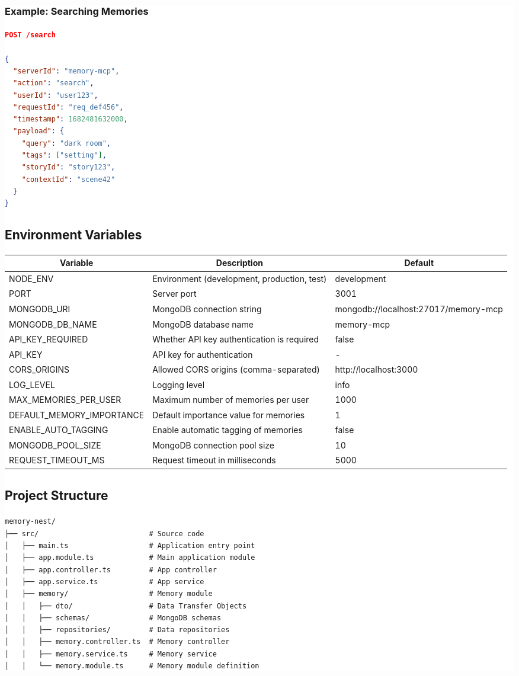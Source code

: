 ### Example: Searching Memories

```json
POST /search

{
  "serverId": "memory-mcp",
  "action": "search",
  "userId": "user123",
  "requestId": "req_def456",
  "timestamp": 1682481632000,
  "payload": {
    "query": "dark room",
    "tags": ["setting"],
    "storyId": "story123",
    "contextId": "scene42"
  }
}
```

## Environment Variables

| Variable | Description | Default |
|----------|-------------|---------|
| NODE_ENV | Environment (development, production, test) | development |
| PORT | Server port | 3001 |
| MONGODB_URI | MongoDB connection string | mongodb://localhost:27017/memory-mcp |
| MONGODB_DB_NAME | MongoDB database name | memory-mcp |
| API_KEY_REQUIRED | Whether API key authentication is required | false |
| API_KEY | API key for authentication | - |
| CORS_ORIGINS | Allowed CORS origins (comma-separated) | http://localhost:3000 |
| LOG_LEVEL | Logging level | info |
| MAX_MEMORIES_PER_USER | Maximum number of memories per user | 1000 |
| DEFAULT_MEMORY_IMPORTANCE | Default importance value for memories | 1 |
| ENABLE_AUTO_TAGGING | Enable automatic tagging of memories | false |
| MONGODB_POOL_SIZE | MongoDB connection pool size | 10 |
| REQUEST_TIMEOUT_MS | Request timeout in milliseconds | 5000 |

## Project Structure

```
memory-nest/
├── src/                          # Source code
│   ├── main.ts                   # Application entry point
│   ├── app.module.ts             # Main application module
│   ├── app.controller.ts         # App controller
│   ├── app.service.ts            # App service
│   ├── memory/                   # Memory module
│   │   ├── dto/                  # Data Transfer Objects
│   │   ├── schemas/              # MongoDB schemas
│   │   ├── repositories/         # Data repositories
│   │   ├── memory.controller.ts  # Memory controller
│   │   ├── memory.service.ts     # Memory service
│   │   └── memory.module.ts      # Memory module definition
```